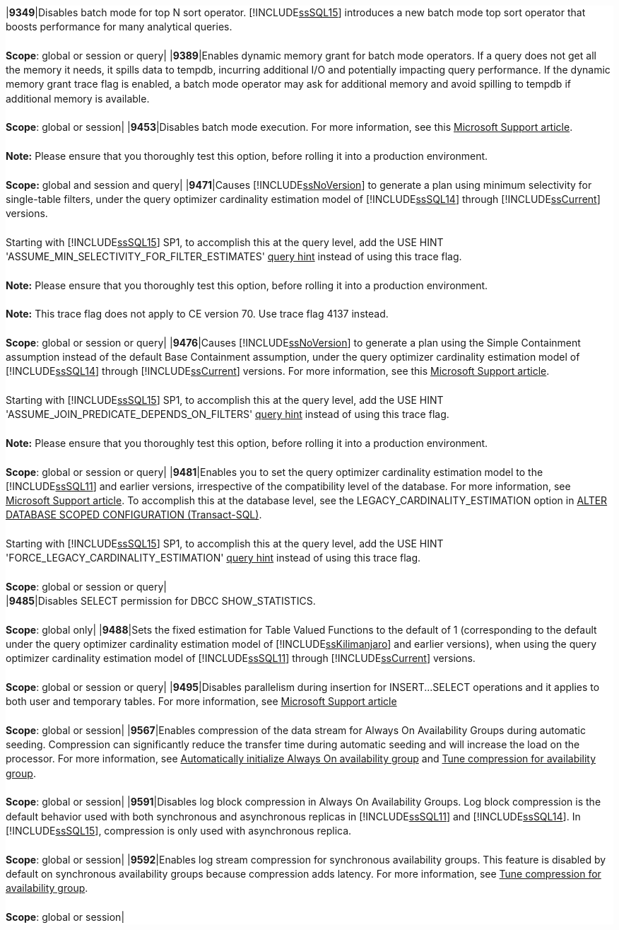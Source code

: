 |**9349**|Disables batch mode for top N sort operator. [!INCLUDE[ssSQL15](../../includes/sssql15-md.md)] introduces a new batch mode top sort operator that boosts performance for many analytical queries.<br /><br />**Scope**: global or session or query|
|**9389**|Enables dynamic memory grant for batch mode operators. If a query does not get all the memory it needs, it spills data to tempdb, incurring additional I/O and potentially impacting query performance. If the dynamic memory grant trace flag is enabled, a batch mode operator may ask for additional memory and avoid spilling to tempdb if additional memory is available.<br /><br />**Scope**: global or session| 
|**9453**|Disables batch mode execution. For more information, see this [Microsoft Support article](http://support.microsoft.com/help/4016902).<br /><br />**Note:** Please ensure that you thoroughly test this option, before rolling it into a production environment.<br /><br />**Scope:** global and session and query|
|**9471**|Causes [!INCLUDE[ssNoVersion](../../includes/ssnoversion-md.md)] to generate a plan using minimum selectivity for single-table filters, under the query optimizer cardinality estimation model of [!INCLUDE[ssSQL14](../../includes/sssql14-md.md)] through [!INCLUDE[ssCurrent](../../includes/sscurrent-md.md)] versions.<br /><br />Starting with [!INCLUDE[ssSQL15](../../includes/sssql15-md.md)] SP1, to accomplish this at the query level, add the USE HINT 'ASSUME_MIN_SELECTIVITY_FOR_FILTER_ESTIMATES' [query hint](../../t-sql/queries/hints-transact-sql-query.md) instead of using this trace flag.<br /><br />**Note:** Please ensure that you thoroughly test this option, before rolling it into a production environment.<br /><br />**Note:** This trace flag does not apply to CE version 70. Use trace flag 4137 instead.<br /><br />**Scope**: global or session or query| 
|**9476**|Causes [!INCLUDE[ssNoVersion](../../includes/ssnoversion-md.md)] to generate a plan using the Simple Containment assumption instead of the default Base Containment assumption, under the query optimizer cardinality estimation model of [!INCLUDE[ssSQL14](../../includes/sssql14-md.md)] through [!INCLUDE[ssCurrent](../../includes/sscurrent-md.md)] versions. For more information, see this  [Microsoft Support article](http://support.microsoft.com/kb/3189675).<br /><br />Starting with [!INCLUDE[ssSQL15](../../includes/sssql15-md.md)] SP1, to accomplish this at the query level, add the USE HINT 'ASSUME_JOIN_PREDICATE_DEPENDS_ON_FILTERS' [query hint](../../t-sql/queries/hints-transact-sql-query.md) instead of using this trace flag.<br /><br />**Note:** Please ensure that you thoroughly test this option, before rolling it into a production environment.<br /><br />**Scope**: global or session or query| 
|**9481**|Enables you to set the query optimizer cardinality estimation model to the [!INCLUDE[ssSQL11](../../includes/sssql11-md.md)] and earlier versions, irrespective of the compatibility level of the database. For more information, see [Microsoft Support article](http://support.microsoft.com/kb/2801413). To accomplish this at the database level, see the LEGACY_CARDINALITY_ESTIMATION option in [ALTER DATABASE SCOPED CONFIGURATION &#40;Transact-SQL&#41;](../../t-sql/statements/alter-database-scoped-configuration-transact-sql.md).<br /><br />Starting with [!INCLUDE[ssSQL15](../../includes/sssql15-md.md)] SP1, to accomplish this at the query level, add the USE HINT 'FORCE_LEGACY_CARDINALITY_ESTIMATION' [query hint](../../t-sql/queries/hints-transact-sql-query.md) instead of using this trace flag.<br /><br />**Scope**: global or session or query|  
|**9485**|Disables SELECT permission for DBCC SHOW_STATISTICS.<br /><br />**Scope**: global only|
|**9488**|Sets the fixed estimation for Table Valued Functions to the default of 1 (corresponding to the default under the query optimizer cardinality estimation model of [!INCLUDE[ssKilimanjaro](../../includes/ssKilimanjaro-md.md)] and earlier versions), when using the query optimizer cardinality estimation model of [!INCLUDE[ssSQL11](../../includes/sssql11-md.md)] through [!INCLUDE[ssCurrent](../../includes/sscurrent-md.md)] versions.<br /><br />**Scope**: global or session or query|
|**9495**|Disables parallelism during insertion for INSERT...SELECT operations and it applies to both user and temporary tables. For more information, see [Microsoft Support article](http://support.microsoft.com/kb/3180087)<br /><br />**Scope**: global or session| 
|**9567**|Enables compression of the data stream for Always On Availability Groups during automatic seeding. Compression can significantly reduce the transfer time during automatic seeding and will increase the load on the processor. For more information, see [Automatically initialize Always On availability group](../../database-engine/availability-groups/windows/automatically-initialize-always-on-availability-group.md) and [Tune compression for availability group](../../database-engine/availability-groups/windows/tune-compression-for-availability-group.md).<br /><br />**Scope**: global or session|
|**9591**|Disables log block compression in Always On Availability Groups. Log block compression is the default behavior used with both synchronous and asynchronous replicas in [!INCLUDE[ssSQL11](../../includes/sssql11-md.md)] and [!INCLUDE[ssSQL14](../../includes/sssql14-md.md)]. In [!INCLUDE[ssSQL15](../../includes/sssql15-md.md)], compression is only used with asynchronous replica. <br /><br />**Scope**: global or session|
|**9592**|Enables log stream compression for synchronous availability groups. This feature is disabled by default on synchronous availability groups because compression adds latency. For more information, see [Tune compression for availability group](../../database-engine/availability-groups/windows/tune-compression-for-availability-group.md).<br /><br />**Scope**: global or session| 
